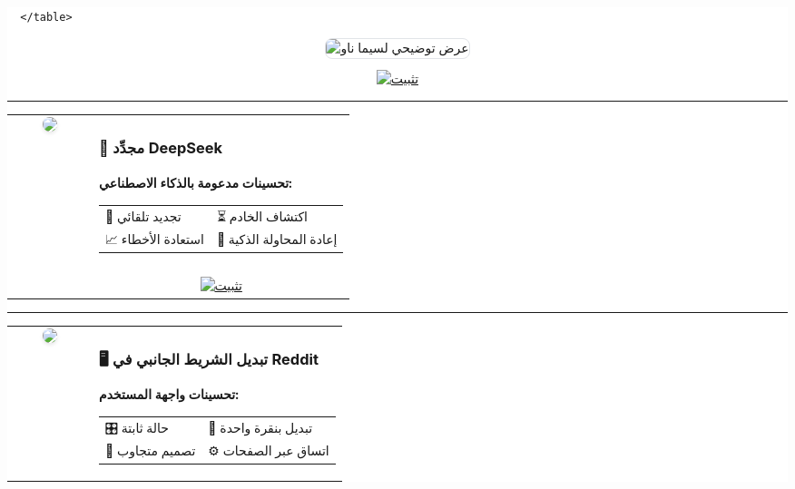       </table>

  
<div align="center">
  <img src="https://media0.giphy.com/media/v1.Y2lkPTc5MGI3NjExdGRvdnZkd2JpNDFubGg1dHExZDRjdTIzdHAyNWR6NHE3ZmJsamR2YyZlcD12MV9pbnRlcm5hbF9naWZfYnlfaWQmY3Q9Zw/V6YBk0eHvLN4mBM4Ly/giphy.gif" alt="عرض توضيحي لسيما ناو" style="max-width: 100%; border: 1px solid #e1e4e8; border-radius: 8px;">
</div>

  <div align="center">
        <a href="https://greasyfork.org/en/scripts/527232-bypass-cimanow">
          <img src="https://img.shields.io/badge/INSTALL_SCRIPT-00B894?style=for-the-badge&logo=open-source-initiative&logoColor=white" alt="تثبيت" style="margin-top: 12px;">
        </a>
      </div>
    </td>
  </tr>
</table>

---

<table>
  <tr>
    <td width="80" align="center">
      <img src="https://i.imgur.com/3RqMFdM.png" width="64" style="border-radius: 8px; box-shadow: 0 2px 4px rgba(0,0,0,0.1)">
    </td>
    <td>
      <h3>🤖 مجدِّد DeepSeek</h3>
      <strong>تحسينات مدعومة بالذكاء الاصطناعي:</strong><br>
      <table>
        <tr>
          <td>🔄 تجديد تلقائي</td>
          <td>⏳ اكتشاف الخادم</td>
        </tr>
        <tr>
          <td>📈 استعادة الأخطاء</td>
          <td>🤖 إعادة المحاولة الذكية</td>
        </tr>
      </table>
      <div align="center">
        <a href="https://greasyfork.org/en/scripts/527233-auto-regenerate-on-server-busy-deepseek">
          <img src="https://img.shields.io/badge/INSTALL_SCRIPT-00B894?style=for-the-badge&logo=open-source-initiative&logoColor=white" alt="تثبيت" style="margin-top: 12px">
        </a>
      </div>
    </td>
  </tr>
</table>

---

<table>
  <tr>
    <td width="80" align="center">
      <img src="https://www.redditstatic.com/desktop2x/img/favicon/android-icon-192x192.png" width="64" style="border-radius: 8px; box-shadow: 0 2px 4px rgba(0,0,0,0.1)">
    </td>
    <td>
      <h3>🖥 تبديل الشريط الجانبي في Reddit</h3>
      <strong>تحسينات واجهة المستخدم:</strong><br>
      <table>
        <tr>
          <td>🎛 حالة ثابتة</td>
          <td>🔄 تبديل بنقرة واحدة</td>
        </tr>
        <tr>
          <td>📱 تصميم متجاوب</td>
          <td>⚙️ اتساق عبر الصفحات</td>